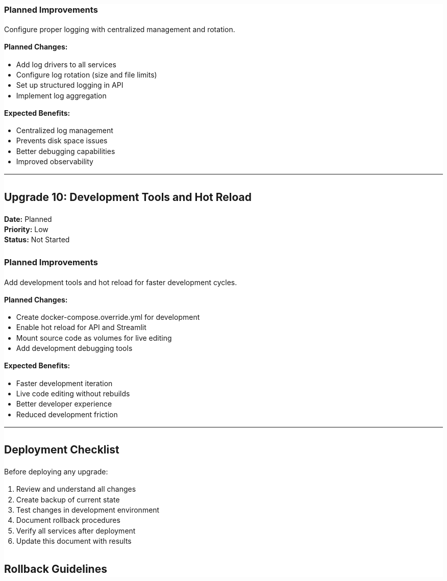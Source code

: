 ### Planned Improvements

Configure proper logging with centralized management and rotation.

**Planned Changes:**
- Add log drivers to all services
- Configure log rotation (size and file limits)
- Set up structured logging in API
- Implement log aggregation

**Expected Benefits:**
- Centralized log management
- Prevents disk space issues
- Better debugging capabilities
- Improved observability

---

## Upgrade 10: Development Tools and Hot Reload

**Date:** Planned  
**Priority:** Low  
**Status:** Not Started

### Planned Improvements

Add development tools and hot reload for faster development cycles.

**Planned Changes:**
- Create docker-compose.override.yml for development
- Enable hot reload for API and Streamlit
- Mount source code as volumes for live editing
- Add development debugging tools

**Expected Benefits:**
- Faster development iteration
- Live code editing without rebuilds
- Better developer experience
- Reduced development friction

---

## Deployment Checklist

Before deploying any upgrade:

1. Review and understand all changes
2. Create backup of current state
3. Test changes in development environment
4. Document rollback procedures
5. Verify all services after deployment
6. Update this document with results

## Rollback Guidelines

